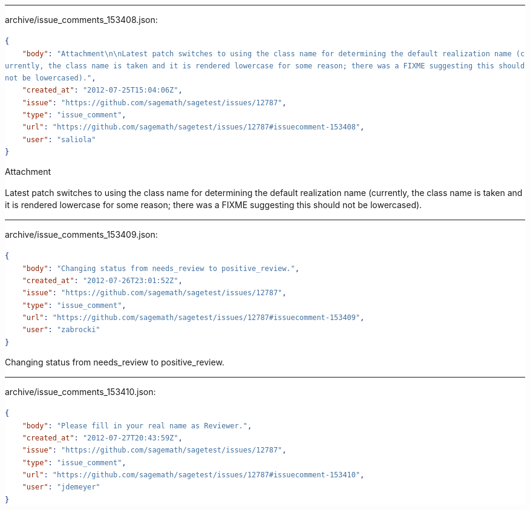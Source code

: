 

---

archive/issue_comments_153408.json:
```json
{
    "body": "Attachment\n\nLatest patch switches to using the class name for determining the default realization name (currently, the class name is taken and it is rendered lowercase for some reason; there was a FIXME suggesting this should not be lowercased).",
    "created_at": "2012-07-25T15:04:06Z",
    "issue": "https://github.com/sagemath/sagetest/issues/12787",
    "type": "issue_comment",
    "url": "https://github.com/sagemath/sagetest/issues/12787#issuecomment-153408",
    "user": "saliola"
}
```

Attachment

Latest patch switches to using the class name for determining the default realization name (currently, the class name is taken and it is rendered lowercase for some reason; there was a FIXME suggesting this should not be lowercased).



---

archive/issue_comments_153409.json:
```json
{
    "body": "Changing status from needs_review to positive_review.",
    "created_at": "2012-07-26T23:01:52Z",
    "issue": "https://github.com/sagemath/sagetest/issues/12787",
    "type": "issue_comment",
    "url": "https://github.com/sagemath/sagetest/issues/12787#issuecomment-153409",
    "user": "zabrocki"
}
```

Changing status from needs_review to positive_review.



---

archive/issue_comments_153410.json:
```json
{
    "body": "Please fill in your real name as Reviewer.",
    "created_at": "2012-07-27T20:43:59Z",
    "issue": "https://github.com/sagemath/sagetest/issues/12787",
    "type": "issue_comment",
    "url": "https://github.com/sagemath/sagetest/issues/12787#issuecomment-153410",
    "user": "jdemeyer"
}
```
